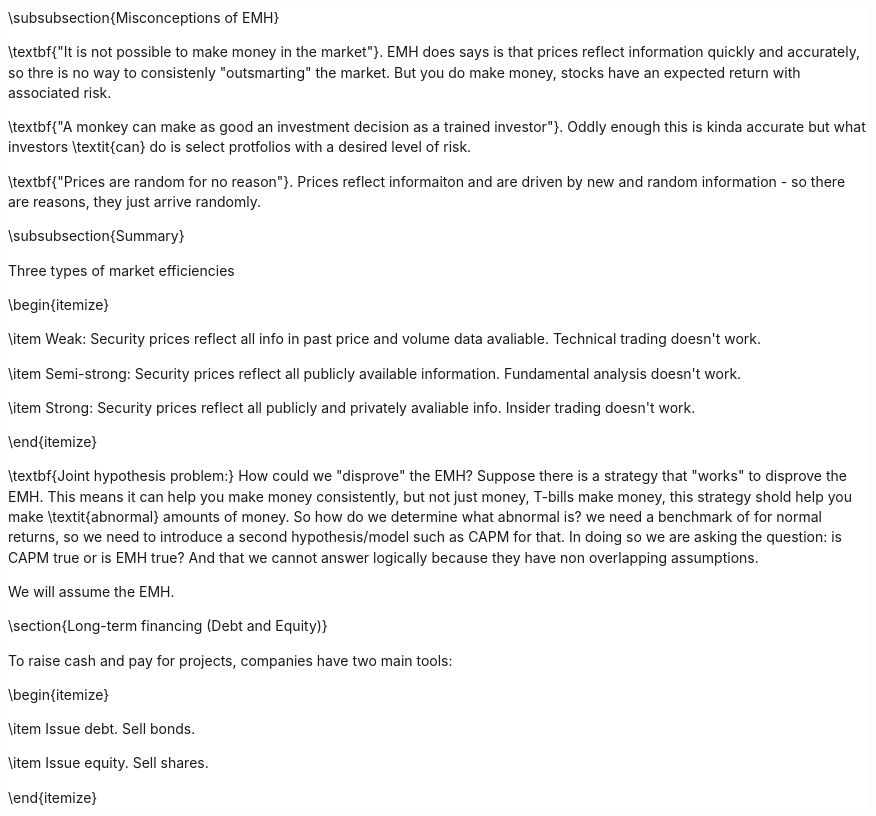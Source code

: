 \subsubsection{Misconceptions of EMH}

\textbf{"It is not possible to make money in the market"}. EMH does says is that prices reflect information quickly and accurately, so thre is no way to consistenly "outsmarting" the market. But you do make money, stocks have an expected return with associated risk.

  

\textbf{"A monkey can make as good an investment decision as a trained investor"}. Oddly enough this is kinda accurate but what investors \textit{can} do is select protfolios with a desired level of risk. 

  

\textbf{"Prices are random for no reason"}. Prices reflect informaiton and are driven by new and random information - so there are reasons, they just arrive randomly. 

  

  

\subsubsection{Summary}

Three types of market efficiencies

\begin{itemize}

\item Weak: Security prices reflect all info in past price and volume data avaliable. Technical trading doesn't work.

\item Semi-strong: Security prices reflect all publicly available information. Fundamental analysis doesn't work.

\item Strong: Security prices reflect all publicly and privately avaliable info. Insider trading doesn't work.

\end{itemize}

\textbf{Joint hypothesis problem:} How could we "disprove" the EMH? Suppose there is a strategy that "works" to disprove the EMH. This means it can help you make money consistently, but not just money, T-bills make money, this strategy shold help you make \textit{abnormal} amounts of money. So how do we determine what abnormal is? we need a benchmark of for normal returns, so we need to introduce a second hypothesis/model such as CAPM for that. In doing so we are asking the question: is CAPM true or is EMH true? And that we cannot answer logically because they have non overlapping assumptions.

  

We will assume the EMH.  

  

\section{Long-term financing (Debt and Equity)}

To raise cash and pay for projects, companies have two main tools: 

\begin{itemize}

\item Issue debt. Sell bonds. 

\item Issue equity. Sell shares.

\end{itemize}

  